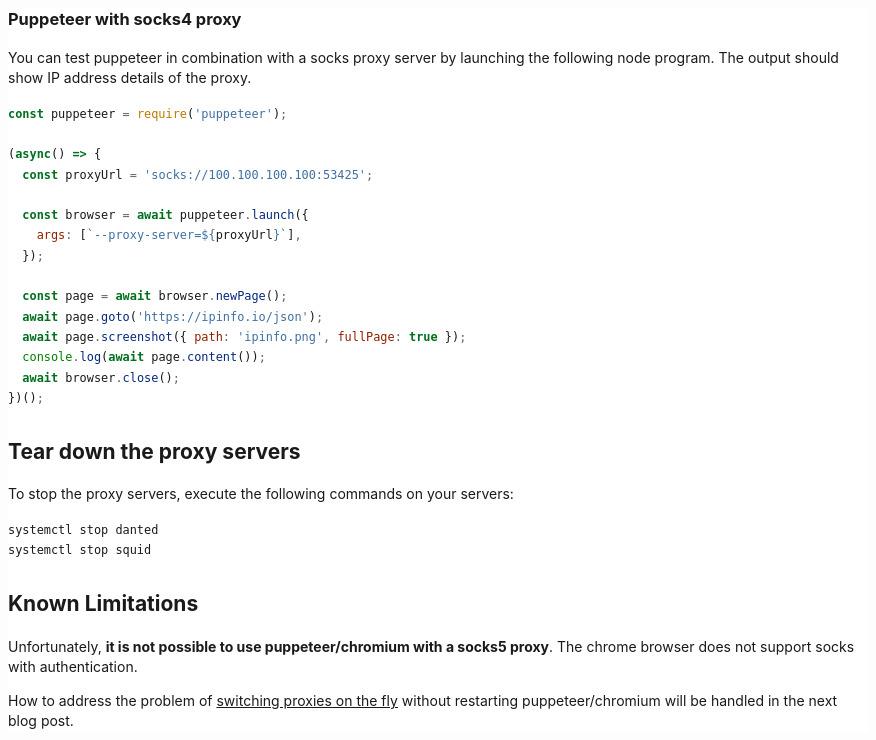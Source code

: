 ### Puppeteer with socks4 proxy

You can test puppeteer in combination with a socks proxy server by launching the following node program. The output should show IP address details of the proxy.

```javascript
const puppeteer = require('puppeteer');

(async() => {
  const proxyUrl = 'socks://100.100.100.100:53425';

  const browser = await puppeteer.launch({
    args: [`--proxy-server=${proxyUrl}`],
  });

  const page = await browser.newPage();
  await page.goto('https://ipinfo.io/json');
  await page.screenshot({ path: 'ipinfo.png', fullPage: true });
  console.log(await page.content());
  await browser.close();
})();
```

## Tear down the proxy servers

To stop the proxy servers, execute the following commands on your servers:

```bash
systemctl stop danted
systemctl stop squid
```

## Known Limitations

Unfortunately, **it is not possible to use puppeteer/chromium with a socks5 proxy**. The chrome browser does not support socks with authentication.

How to address the problem of [switching proxies on the fly](https://incolumitas.com/2020/02/14/dynamically-changing-puppeteer-http-proxy/) without restarting puppeteer/chromium will be handled in the next blog post.